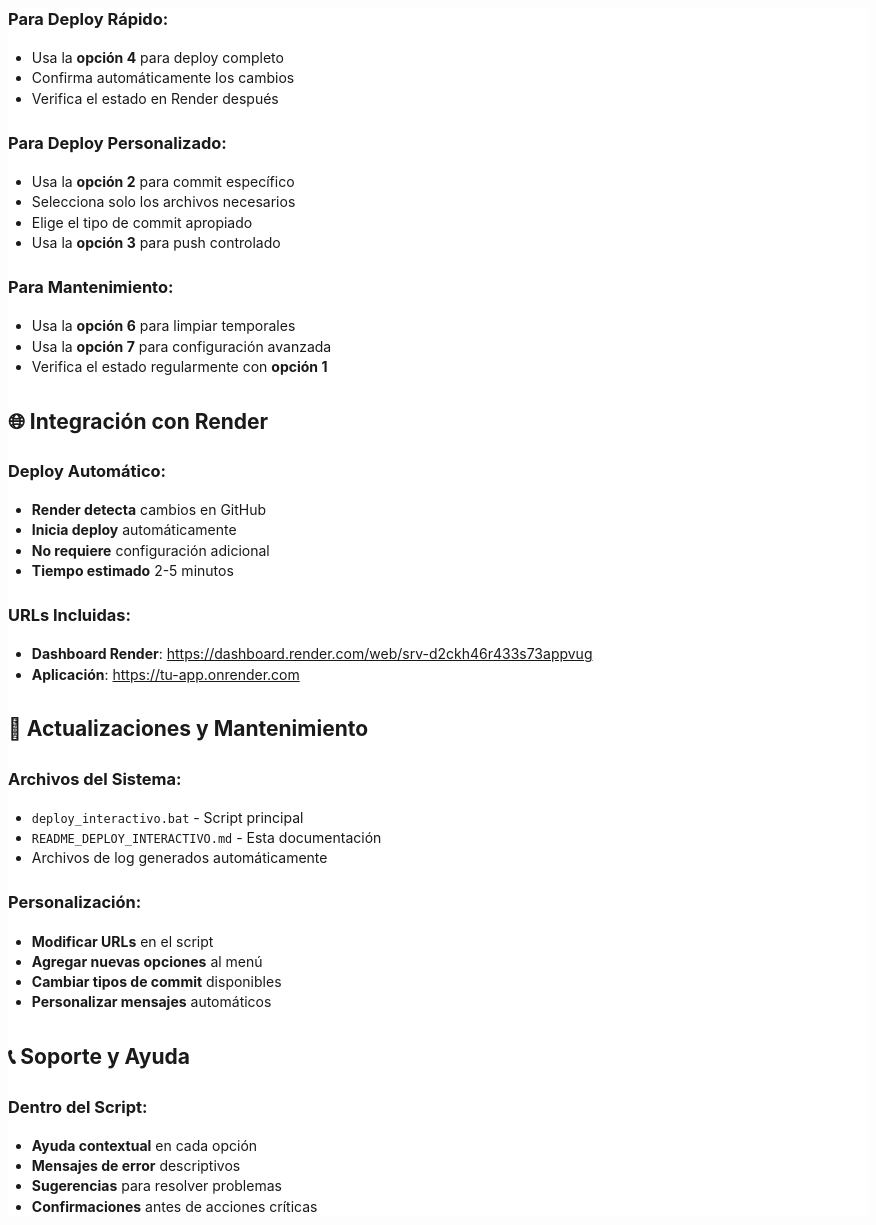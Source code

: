 ### **Para Deploy Rápido:**
- Usa la **opción 4** para deploy completo
- Confirma automáticamente los cambios
- Verifica el estado en Render después

### **Para Deploy Personalizado:**
- Usa la **opción 2** para commit específico
- Selecciona solo los archivos necesarios
- Elige el tipo de commit apropiado
- Usa la **opción 3** para push controlado

### **Para Mantenimiento:**
- Usa la **opción 6** para limpiar temporales
- Usa la **opción 7** para configuración avanzada
- Verifica el estado regularmente con **opción 1**

## 🌐 Integración con Render

### **Deploy Automático:**
- **Render detecta** cambios en GitHub
- **Inicia deploy** automáticamente
- **No requiere** configuración adicional
- **Tiempo estimado** 2-5 minutos

### **URLs Incluidas:**
- **Dashboard Render**: https://dashboard.render.com/web/srv-d2ckh46r433s73appvug
- **Aplicación**: https://tu-app.onrender.com

## 🔄 Actualizaciones y Mantenimiento

### **Archivos del Sistema:**
- `deploy_interactivo.bat` - Script principal
- `README_DEPLOY_INTERACTIVO.md` - Esta documentación
- Archivos de log generados automáticamente

### **Personalización:**
- **Modificar URLs** en el script
- **Agregar nuevas opciones** al menú
- **Cambiar tipos de commit** disponibles
- **Personalizar mensajes** automáticos

## 📞 Soporte y Ayuda

### **Dentro del Script:**
- **Ayuda contextual** en cada opción
- **Mensajes de error** descriptivos
- **Sugerencias** para resolver problemas
- **Confirmaciones** antes de acciones críticas
